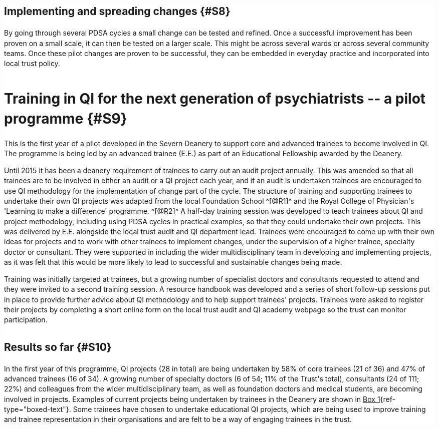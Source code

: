 ## Implementing and spreading changes {#S8}

By going through several PDSA cycles a small change can be tested and
refined. Once a successful improvement has been proven on a small scale,
it can then be tested on a larger scale. This might be across several
wards or across several community teams. Once these pilot changes are
proven to be successful, they can be embedded in everyday practice and
incorporated into local trust policy.

# Training in QI for the next generation of psychiatrists -- a pilot programme {#S9}

This is the first year of a pilot developed in the Severn Deanery to
support core and advanced trainees to become involved in QI. The
programme is being led by an advanced trainee (E.E.) as part of an
Educational Fellowship awarded by the Deanery.

Until 2015 it has been a deanery requirement of trainees to carry out an
audit project annually. This was amended so that all trainees are to be
involved in either an audit or a QI project each year, and if an audit
is undertaken trainees are encouraged to use QI methodology for the
implementation of change part of the cycle. The structure of training
and supporting trainees to undertake their own QI projects was adapted
from the local Foundation School ^[@R1]^ and the Royal College of
Physician\'s 'Learning to make a difference' programme. ^[@R2]^ A
half-day training session was developed to teach trainees about QI and
project methodology, including using PDSA cycles in practical examples,
so that they could undertake their own projects. This was delivered by
E.E. alongside the local trust audit and QI department lead. Trainees
were encouraged to come up with their own ideas for projects and to work
with other trainees to implement changes, under the supervision of a
higher trainee, specialty doctor or consultant. They were supported in
including the wider multidisciplinary team in developing and
implementing projects, as it was felt that this would be more likely to
lead to successful and sustainable changes being made.

Training was initially targeted at trainees, but a growing number of
specialist doctors and consultants requested to attend and they were
invited to a second training session. A resource handbook was developed
and a series of short follow-up sessions put in place to provide further
advice about QI methodology and to help support trainees\' projects.
Trainees were asked to register their projects by completing a short
online form on the local trust audit and QI academy webpage so the trust
can monitor participation.

## Results so far {#S10}

In the first year of this programme, QI projects (28 in total) are being
undertaken by 58% of core trainees (21 of 36) and 47% of advanced
trainees (16 of 34). A growing number of specialty doctors (6 of 54; 11%
of the Trust\'s total), consultants (24 of 111; 22%) and colleagues from
the wider multidisciplinary team, as well as foundation doctors and
medical students, are becoming involved in projects. Examples of current
projects being undertaken by trainees in the Deanery are shown in [Box
1](#box1){ref-type="boxed-text"}. Some trainees have chosen to undertake
educational QI projects, which are being used to improve training and
trainee representation in their organisations and are felt to be a way
of engaging trainees in the trust.


[^1]: **Elizabeth Ewins** is an ST6 dual trainee in general adult and